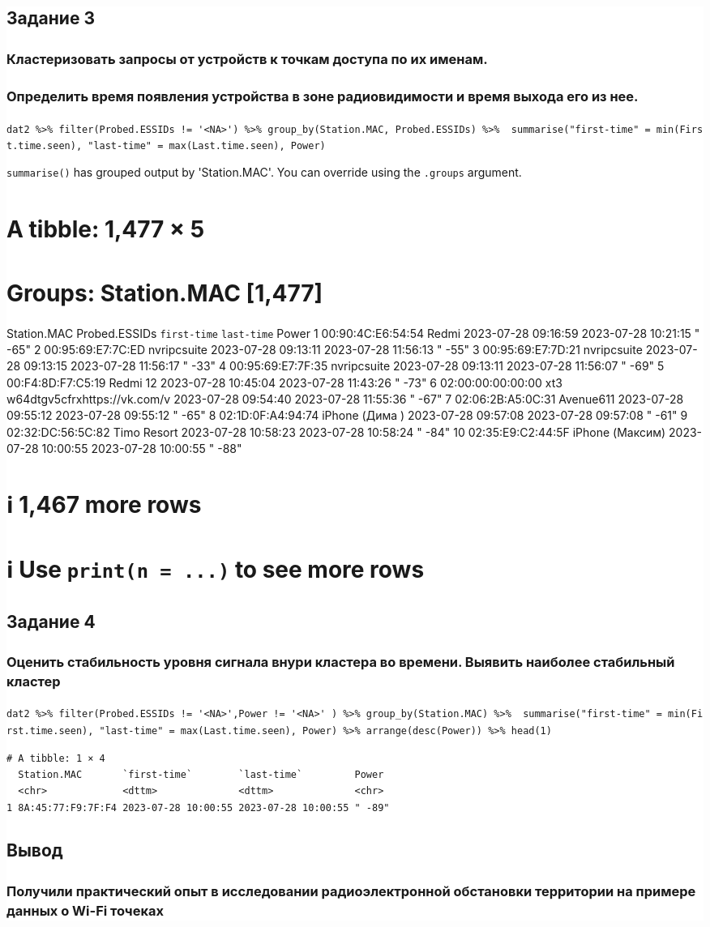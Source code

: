 
## Задание 3

### Кластеризовать запросы от устройств к точкам доступа по их именам.
### Определить время появления устройства в зоне радиовидимости и время выхода его из нее.

```{r}
dat2 %>% filter(Probed.ESSIDs != '<NA>') %>% group_by(Station.MAC, Probed.ESSIDs) %>%  summarise("first-time" = min(First.time.seen), "last-time" = max(Last.time.seen), Power)
```

`summarise()` has grouped output by 'Station.MAC'. You can override using the `.groups` argument.
# A tibble: 1,477 × 5
# Groups:   Station.MAC [1,477]
   Station.MAC       Probed.ESSIDs                    `first-time`        `last-time`         Power 
   <chr>             <chr>                            <dttm>              <dttm>              <chr> 
 1 00:90:4C:E6:54:54 Redmi                            2023-07-28 09:16:59 2023-07-28 10:21:15 " -65"
 2 00:95:69:E7:7C:ED nvripcsuite                      2023-07-28 09:13:11 2023-07-28 11:56:13 " -55"
 3 00:95:69:E7:7D:21 nvripcsuite                      2023-07-28 09:13:15 2023-07-28 11:56:17 " -33"
 4 00:95:69:E7:7F:35 nvripcsuite                      2023-07-28 09:13:11 2023-07-28 11:56:07 " -69"
 5 00:F4:8D:F7:C5:19 Redmi 12                         2023-07-28 10:45:04 2023-07-28 11:43:26 " -73"
 6 02:00:00:00:00:00 xt3 w64dtgv5cfrxhttps://vk.com/v 2023-07-28 09:54:40 2023-07-28 11:55:36 " -67"
 7 02:06:2B:A5:0C:31 Avenue611                        2023-07-28 09:55:12 2023-07-28 09:55:12 " -65"
 8 02:1D:0F:A4:94:74 iPhone (Дима )                   2023-07-28 09:57:08 2023-07-28 09:57:08 " -61"
 9 02:32:DC:56:5C:82 Timo Resort                      2023-07-28 10:58:23 2023-07-28 10:58:24 " -84"
10 02:35:E9:C2:44:5F iPhone (Максим)                  2023-07-28 10:00:55 2023-07-28 10:00:55 " -88"
# ℹ 1,467 more rows
# ℹ Use `print(n = ...)` to see more rows

## Задание 4

### Оценить стабильность уровня сигнала внури кластера во времени. Выявить наиболее стабильный кластер

```{r}
dat2 %>% filter(Probed.ESSIDs != '<NA>',Power != '<NA>' ) %>% group_by(Station.MAC) %>%  summarise("first-time" = min(First.time.seen), "last-time" = max(Last.time.seen), Power) %>% arrange(desc(Power)) %>% head(1)
```

    # A tibble: 1 × 4
      Station.MAC       `first-time`        `last-time`         Power 
      <chr>             <dttm>              <dttm>              <chr> 
    1 8A:45:77:F9:7F:F4 2023-07-28 10:00:55 2023-07-28 10:00:55 " -89"

## Вывод

### Получили практический опыт в исследовании радиоэлектронной обстановки территории на примере данных о Wi-Fi точеках
